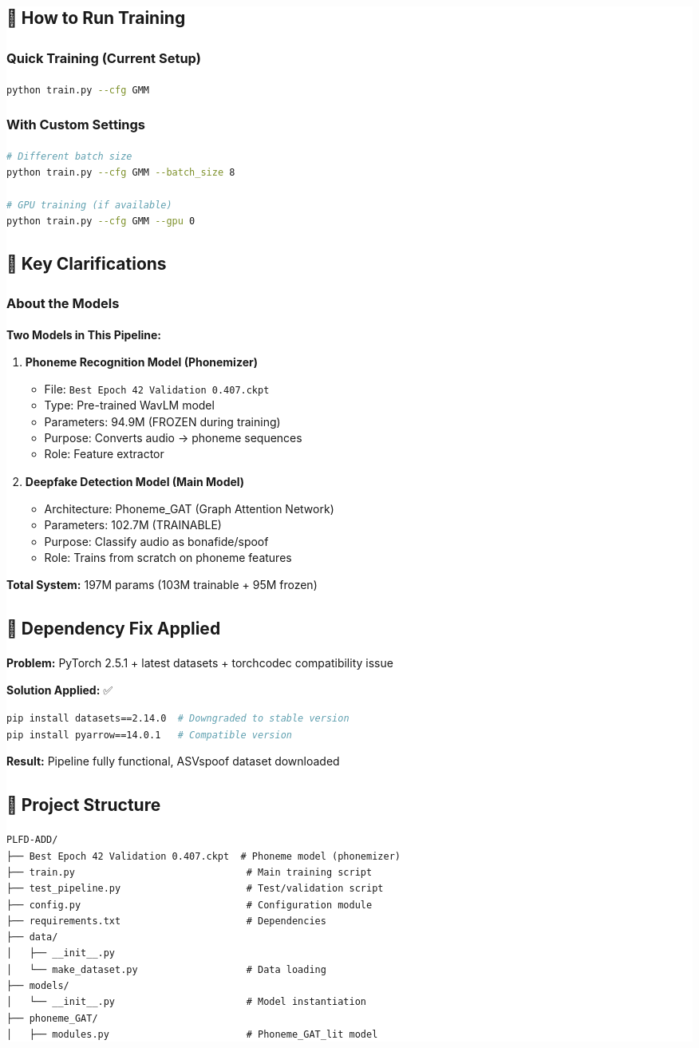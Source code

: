 ## 🚀 How to Run Training

### Quick Training (Current Setup)
```bash
python train.py --cfg GMM
```

### With Custom Settings
```bash
# Different batch size
python train.py --cfg GMM --batch_size 8

# GPU training (if available)  
python train.py --cfg GMM --gpu 0
```

## 📝 Key Clarifications

### About the Models

**Two Models in This Pipeline:**

1. **Phoneme Recognition Model (Phonemizer)**
   - File: `Best Epoch 42 Validation 0.407.ckpt`  
   - Type: Pre-trained WavLM model
   - Parameters: 94.9M (FROZEN during training)
   - Purpose: Converts audio → phoneme sequences
   - Role: Feature extractor

2. **Deepfake Detection Model (Main Model)**
   - Architecture: Phoneme_GAT (Graph Attention Network)
   - Parameters: 102.7M (TRAINABLE)
   - Purpose: Classify audio as bonafide/spoof
   - Role: Trains from scratch on phoneme features

**Total System:** 197M params (103M trainable + 95M frozen)

## 🔧 Dependency Fix Applied

**Problem:** PyTorch 2.5.1 + latest datasets + torchcodec compatibility issue

**Solution Applied:** ✅
```bash
pip install datasets==2.14.0  # Downgraded to stable version
pip install pyarrow==14.0.1   # Compatible version
```

**Result:** Pipeline fully functional, ASVspoof dataset downloaded

## 📁 Project Structure

```
PLFD-ADD/
├── Best Epoch 42 Validation 0.407.ckpt  # Phoneme model (phonemizer)
├── train.py                              # Main training script
├── test_pipeline.py                      # Test/validation script
├── config.py                             # Configuration module
├── requirements.txt                      # Dependencies
├── data/
│   ├── __init__.py
│   └── make_dataset.py                   # Data loading
├── models/
│   └── __init__.py                       # Model instantiation
├── phoneme_GAT/
│   ├── modules.py                        # Phoneme_GAT_lit model
```